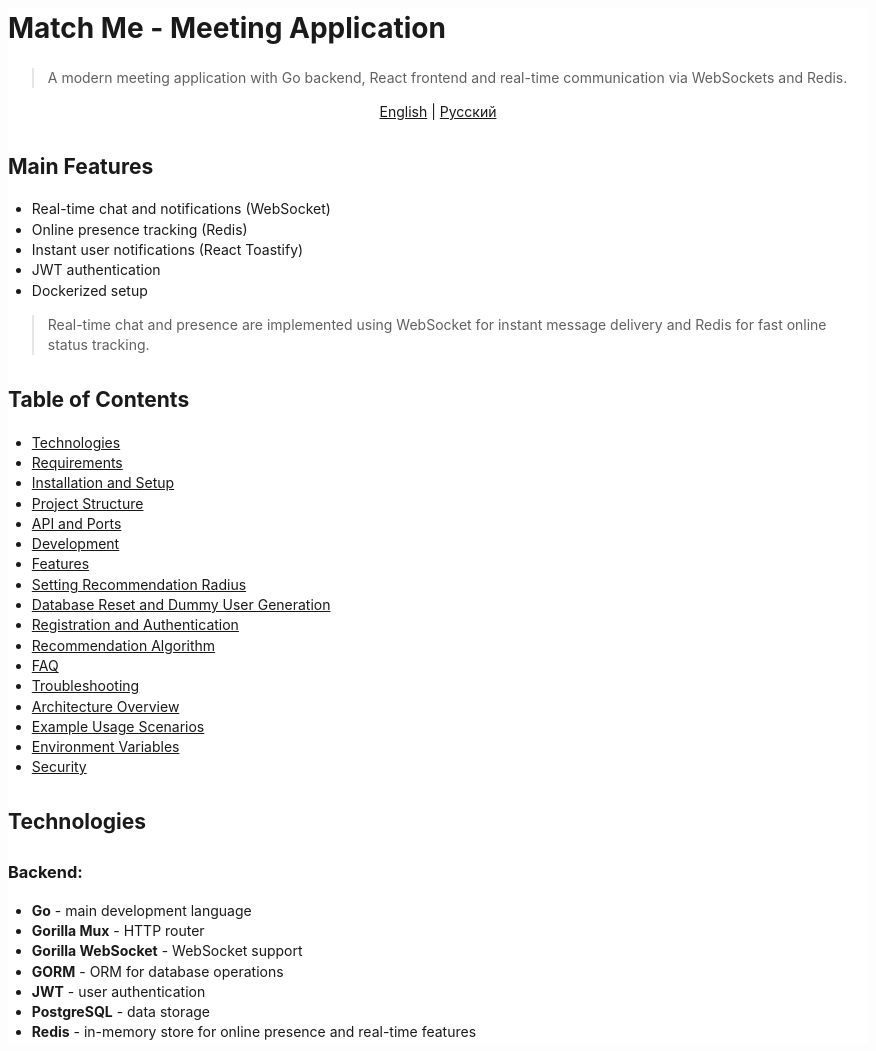 # Match Me - Meeting Application

> A modern meeting application with Go backend, React frontend and real-time communication via WebSockets and Redis.

<p align="center">
  <a href="#english">English</a> |
  <a href="#russian">Русский</a>
</p>

## Main Features

- Real-time chat and notifications (WebSocket)
- Online presence tracking (Redis)
- Instant user notifications (React Toastify)
- JWT authentication
- Dockerized setup

> Real-time chat and presence are implemented using WebSocket for instant message delivery and Redis for fast online status tracking.

<a id="english"></a>
## Table of Contents

- [Technologies](#technologies)
- [Requirements](#requirements)
- [Installation and Setup](#installation-and-setup)
- [Project Structure](#project-structure)
- [API and Ports](#api-and-ports)
- [Development](#development)
- [Features](#features)
- [Setting Recommendation Radius](#setting-recommendation-radius)
- [Database Reset and Dummy User Generation](#database-reset-and-dummy-user-generation)
- [Registration and Authentication](#registration-and-authentication)
- [Recommendation Algorithm](#recommendation-algorithm)
- [FAQ](#faq)
- [Troubleshooting](#troubleshooting)
- [Architecture Overview](#architecture-overview)
- [Example Usage Scenarios](#example-usage-scenarios)
- [Environment Variables](#environment-variables)
- [Security](#security)

## Technologies

### Backend:
- **Go** - main development language
- **Gorilla Mux** - HTTP router
- **Gorilla WebSocket** - WebSocket support
- **GORM** - ORM for database operations
- **JWT** - user authentication
- **PostgreSQL** - data storage
- **Redis** - in-memory store for online presence and real-time features
